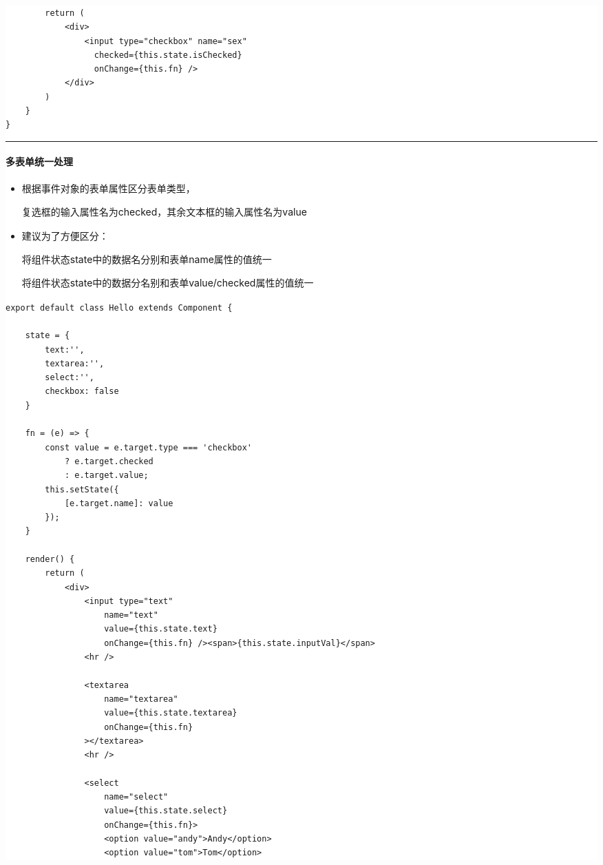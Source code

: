 ```react
        return (
            <div>
                <input type="checkbox" name="sex" 
                  checked={this.state.isChecked} 
                  onChange={this.fn} />
            </div>
        )
    }
}
```

---

#### 多表单统一处理

- 根据事件对象的表单属性区分表单类型，

  复选框的输入属性名为checked，其余文本框的输入属性名为value

- 建议为了方便区分：

  将组件状态state中的数据名分别和表单name属性的值统一

  将组件状态state中的数据分名别和表单value/checked属性的值统一

```react
export default class Hello extends Component {

    state = {
        text:'',
        textarea:'',
        select:'',
        checkbox: false
    }

    fn = (e) => {
        const value = e.target.type === 'checkbox'
            ? e.target.checked
            : e.target.value;
        this.setState({
            [e.target.name]: value
        });
    }

    render() {
        return (
            <div>
                <input type="text" 
                  	name="text"
                    value={this.state.text}
                    onChange={this.fn} /><span>{this.state.inputVal}</span>
                <hr />

                <textarea 
                  	name="textarea"
                    value={this.state.textarea}
                    onChange={this.fn}
                ></textarea>
                <hr />

                <select 
                  	name="select"
                    value={this.state.select}
                    onChange={this.fn}>
                    <option value="andy">Andy</option>
                    <option value="tom">Tom</option>
```